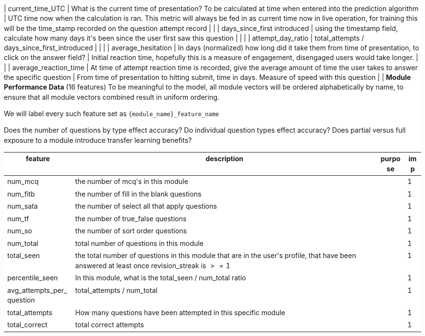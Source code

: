 | current_time_UTC            | What is the current time of presentation? To be calculated at time when entered into the prediction algorithm                                                               | UTC time now when the calculation is ran. This metric will always be fed in as current time now in live operation, for training this will be the time_stamp recorded on the question attempt record |       |
| days_since_first introduced | using the timestamp field, calculate how many days it's been since the user first saw this question                                                                         |                                                                                                                                                                                                     |       |
| attempt_day_ratio           | total_attempts / days_since_first_introduced                                                                                                                                |                                                                                                                                                                                                     |       |
| average_hesitation          | In days (normalized) how long did it take them from time of presentation, to click on the answer field?                                                                     | Initial reaction time, hopefully this is a measure of engagement, disengaged users would take longer.                                                                                               |       |
| average_reaction_time       | At time of attempt reaction time is recorded, give the average amount of time the user takes to answer the specific question                                                | From time of presentation to hitting submit, time in days. Measure of speed with this question                                                                                                      |       |
**Module Performance Data** (16 features)
To be meaningful to the model, all module vectors will be ordered alphabetically by name, to ensure that all module vectors combined result in uniform ordering.

We will label every such feature set as ```{module_name}_feature_name```

Does the number of questions by type effect accuracy?
Do individual question types effect accuracy?
Does partial versus full exposure to a module introduce transfer learning benefits?

| feature                   | description                                                                                                                                  | purpose | imp                                                                              |
| ------------------------- | -------------------------------------------------------------------------------------------------------------------------------------------- | ------- | -------------------------------------------------------------------------------- |
| num_mcq                   | the number of mcq's in this module                                                                                                           |         | 1                                                                                |
| num_fitb                  | the number of fill in the blank questions                                                                                                    |         | 1                                                                                |
| num_sata                  | the number of select all that apply questions                                                                                                |         | 1                                                                                |
| num_tf                    | the number of true_false questions                                                                                                           |         | 1                                                                                |
| num_so                    | the number of sort order questions                                                                                                           |         | 1                                                                                |
| num_total                 | total number of questions in this module                                                                                                     |         | 1                                                                                |
| total_seen                | the total number of questions in this module that are in the user's profile, that have been answered at least once revision_streak is $>= 1$ |         | 1                                                                                |
| percentile_seen           | In this module, what is the total_seen / num_total ratio                                                                                     |         | 1                                                                                |
| avg_attempts_per_question | total_attempts / num_total                                                                                                                   |         | 1                                                                                |
| total_attempts            | How many questions have been attempted in this specific module                                                                               |         | 1                                                                                |
| total_correct             | total correct attempts                                                                                                                       |         | 1                                                                                |